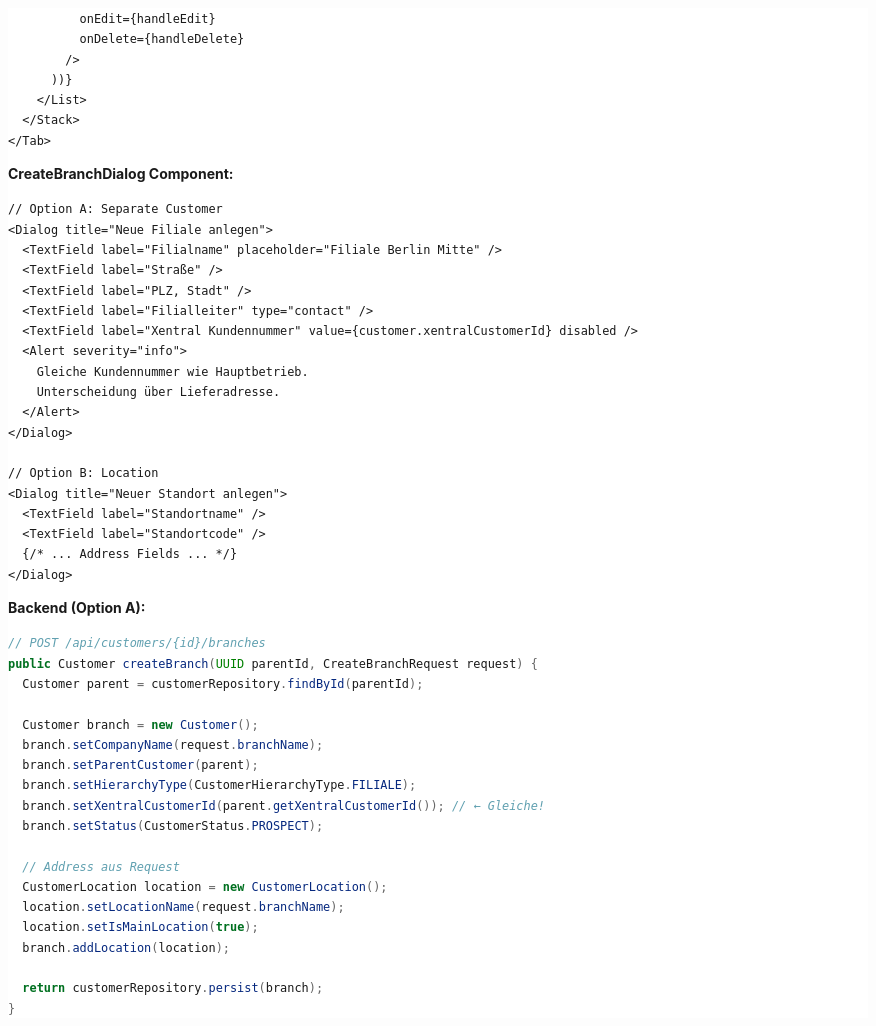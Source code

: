 ```tsx
          onEdit={handleEdit}
          onDelete={handleDelete}
        />
      ))}
    </List>
  </Stack>
</Tab>
```

**CreateBranchDialog Component:**
```tsx
// Option A: Separate Customer
<Dialog title="Neue Filiale anlegen">
  <TextField label="Filialname" placeholder="Filiale Berlin Mitte" />
  <TextField label="Straße" />
  <TextField label="PLZ, Stadt" />
  <TextField label="Filialleiter" type="contact" />
  <TextField label="Xentral Kundennummer" value={customer.xentralCustomerId} disabled />
  <Alert severity="info">
    Gleiche Kundennummer wie Hauptbetrieb.
    Unterscheidung über Lieferadresse.
  </Alert>
</Dialog>

// Option B: Location
<Dialog title="Neuer Standort anlegen">
  <TextField label="Standortname" />
  <TextField label="Standortcode" />
  {/* ... Address Fields ... */}
</Dialog>
```

**Backend (Option A):**
```java
// POST /api/customers/{id}/branches
public Customer createBranch(UUID parentId, CreateBranchRequest request) {
  Customer parent = customerRepository.findById(parentId);

  Customer branch = new Customer();
  branch.setCompanyName(request.branchName);
  branch.setParentCustomer(parent);
  branch.setHierarchyType(CustomerHierarchyType.FILIALE);
  branch.setXentralCustomerId(parent.getXentralCustomerId()); // ← Gleiche!
  branch.setStatus(CustomerStatus.PROSPECT);

  // Address aus Request
  CustomerLocation location = new CustomerLocation();
  location.setLocationName(request.branchName);
  location.setIsMainLocation(true);
  branch.addLocation(location);

  return customerRepository.persist(branch);
}
```
